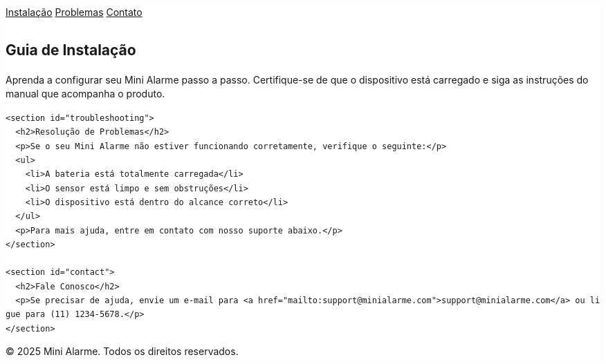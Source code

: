   <nav>
    <a href="#setup">Instalação</a>
    <a href="#troubleshooting">Problemas</a>
    <a href="#contact">Contato</a>
  </nav>

  <main>
    <section id="setup">
      <h2>Guia de Instalação</h2>
      <p>Aprenda a configurar seu Mini Alarme passo a passo. Certifique-se de que o dispositivo está carregado e siga as instruções do manual que acompanha o produto.</p>
    </section>

    <section id="troubleshooting">
      <h2>Resolução de Problemas</h2>
      <p>Se o seu Mini Alarme não estiver funcionando corretamente, verifique o seguinte:</p>
      <ul>
        <li>A bateria está totalmente carregada</li>
        <li>O sensor está limpo e sem obstruções</li>
        <li>O dispositivo está dentro do alcance correto</li>
      </ul>
      <p>Para mais ajuda, entre em contato com nosso suporte abaixo.</p>
    </section>

    <section id="contact">
      <h2>Fale Conosco</h2>
      <p>Se precisar de ajuda, envie um e-mail para <a href="mailto:support@minialarme.com">support@minialarme.com</a> ou ligue para (11) 1234-5678.</p>
    </section>
  </main>

  <footer>
    &copy; 2025 Mini Alarme. Todos os direitos reservados.
  </footer>
</body>
</html>
